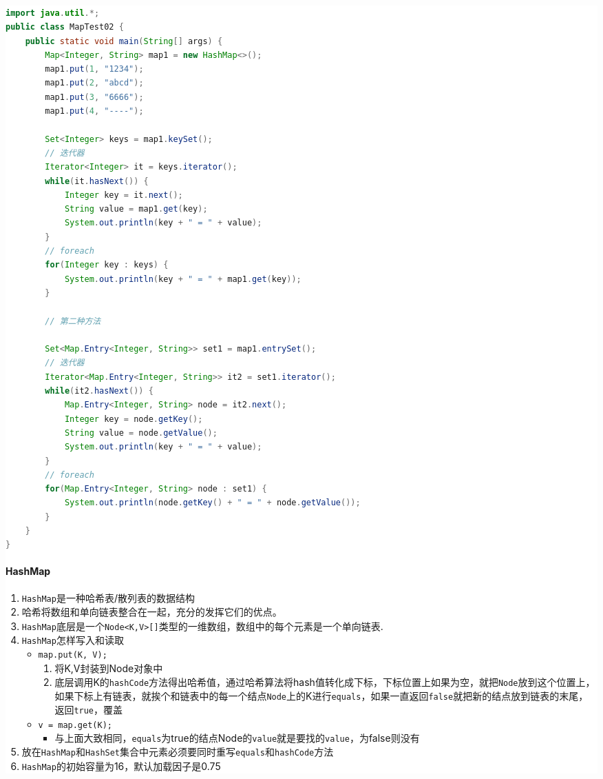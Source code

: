 ```java
import java.util.*;
public class MapTest02 {
	public static void main(String[] args) {
		Map<Integer, String> map1 = new HashMap<>();
		map1.put(1, "1234");
		map1.put(2, "abcd");
		map1.put(3, "6666");
		map1.put(4, "----");
		
		Set<Integer> keys = map1.keySet();
		// 迭代器
		Iterator<Integer> it = keys.iterator();
		while(it.hasNext()) {
			Integer key = it.next();
			String value = map1.get(key);
			System.out.println(key + " = " + value);
		}
		// foreach
		for(Integer key : keys) {
			System.out.println(key + " = " + map1.get(key));
		}

		// 第二种方法

		Set<Map.Entry<Integer, String>> set1 = map1.entrySet();
		// 迭代器
		Iterator<Map.Entry<Integer, String>> it2 = set1.iterator();
		while(it2.hasNext()) {
			Map.Entry<Integer, String> node = it2.next();
			Integer key = node.getKey();
			String value = node.getValue();
			System.out.println(key + " = " + value);			
		}
		// foreach
		for(Map.Entry<Integer, String> node : set1) {
			System.out.println(node.getKey() + " = " + node.getValue());
		}		
	}
}
```

#### HashMap

1. `HashMap`是一种哈希表/散列表的数据结构
2. 哈希将数组和单向链表整合在一起，充分的发挥它们的优点。
3. `HashMap`底层是一个`Node<K,V>[]`类型的一维数组，数组中的每个元素是一个单向链表.
4. `HashMap`怎样写入和读取
   * `map.put(K, V);`
     1. 将K,V封装到Node对象中
     2. 底层调用K的`hashCode`方法得出哈希值，通过哈希算法将hash值转化成下标，下标位置上如果为空，就把`Node`放到这个位置上，如果下标上有链表，就挨个和链表中的每一个结点`Node`上的K进行`equals`，如果一直返回`false`就把新的结点放到链表的末尾，返回`true`，覆盖
   * `v = map.get(K);`
     * 与上面大致相同，`equals`为true的结点Node的`value`就是要找的`value`，为false则没有
5. 放在`HashMap`和`HashSet`集合中元素必须要同时重写`equals`和`hashCode`方法
6. `HashMap`的初始容量为16，默认加载因子是0.75
